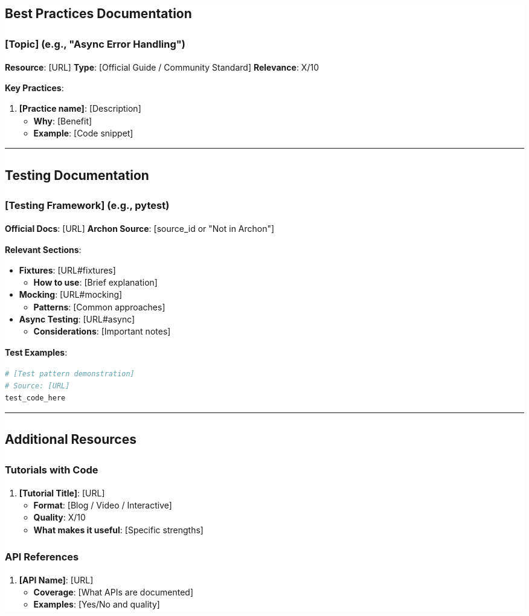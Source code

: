 ## Best Practices Documentation

### [Topic] (e.g., "Async Error Handling")
**Resource**: [URL]
**Type**: [Official Guide / Community Standard]
**Relevance**: X/10

**Key Practices**:
1. **[Practice name]**: [Description]
   - **Why**: [Benefit]
   - **Example**: [Code snippet]

---

## Testing Documentation

### [Testing Framework] (e.g., pytest)
**Official Docs**: [URL]
**Archon Source**: [source_id or "Not in Archon"]

**Relevant Sections**:
- **Fixtures**: [URL#fixtures]
  - **How to use**: [Brief explanation]
- **Mocking**: [URL#mocking]
  - **Patterns**: [Common approaches]
- **Async Testing**: [URL#async]
  - **Considerations**: [Important notes]

**Test Examples**:
```python
# [Test pattern demonstration]
# Source: [URL]
test_code_here
```

---

## Additional Resources

### Tutorials with Code
1. **[Tutorial Title]**: [URL]
   - **Format**: [Blog / Video / Interactive]
   - **Quality**: X/10
   - **What makes it useful**: [Specific strengths]

### API References
1. **[API Name]**: [URL]
   - **Coverage**: [What APIs are documented]
   - **Examples**: [Yes/No and quality]
